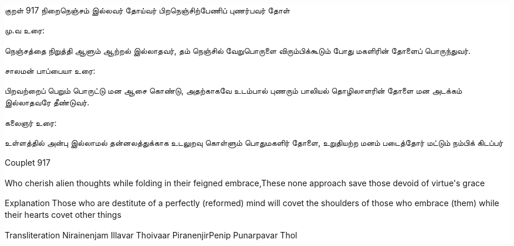 







குறள்
917
 நிறைநெஞ்சம் இல்லவர் தோய்வர் பிறநெஞ்சிற்பேணிப் புணர்பவர் தோள்




மு.வ உரை:

நெஞ்சத்தை நிறுத்தி ஆளும் ஆற்றல் இல்லாதவர், தம் நெஞ்சில் வேறுபொருளை விரும்பிக்கூடும் போது மகளிரின் தோளைப் பொருந்துவர்.




சாலமன் பாப்பையா உரை:

பிறவற்றைப் பெறும் பொருட்டு மன ஆசை கொண்டு, அதற்காகவே உடம்பால் புணரும் பாலியல் தொழிலாளரின் தோளை மன அடக்கம் இல்லாதவரே தீண்டுவர்.




கலைஞர் உரை:

உள்ளத்தில் அன்பு இல்லாமல் தன்னலத்துக்காக உடலுறவு கொள்ளும் பொதுமகளிர் தோளை, உறுதியற்ற மனம் படைத்தோர் மட்டும் நம்பிக் கிடப்பர்




Couplet
917


Who cherish alien thoughts while folding in their feigned embrace,These none approach save those devoid of virtue's grace




Explanation
Those who are destitute of a perfectly (reformed) mind will covet the shoulders of those who embrace (them) while their hearts covet other things




Transliteration
Nirainenjam Illavar  Thoivaar  PiranenjirPenip  Punarpavar  Thol




###










